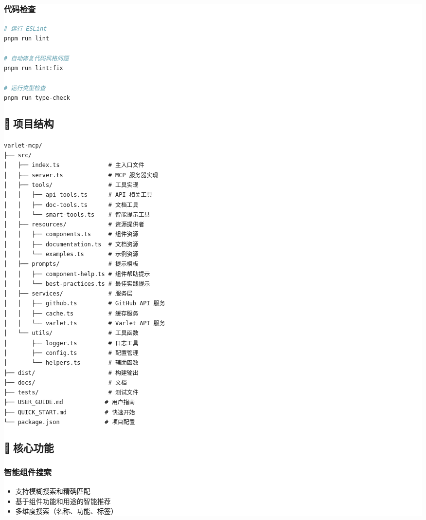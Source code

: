 ### 代码检查

```bash
# 运行 ESLint
pnpm run lint

# 自动修复代码风格问题
pnpm run lint:fix

# 运行类型检查
pnpm run type-check
```

## 📁 项目结构

```
varlet-mcp/
├── src/
│   ├── index.ts              # 主入口文件
│   ├── server.ts             # MCP 服务器实现
│   ├── tools/                # 工具实现
│   │   ├── api-tools.ts      # API 相关工具
│   │   ├── doc-tools.ts      # 文档工具
│   │   └── smart-tools.ts    # 智能提示工具
│   ├── resources/            # 资源提供者
│   │   ├── components.ts     # 组件资源
│   │   ├── documentation.ts  # 文档资源
│   │   └── examples.ts       # 示例资源
│   ├── prompts/              # 提示模板
│   │   ├── component-help.ts # 组件帮助提示
│   │   └── best-practices.ts # 最佳实践提示
│   ├── services/             # 服务层
│   │   ├── github.ts         # GitHub API 服务
│   │   ├── cache.ts          # 缓存服务
│   │   └── varlet.ts         # Varlet API 服务
│   └── utils/                # 工具函数
│       ├── logger.ts         # 日志工具
│       ├── config.ts         # 配置管理
│       └── helpers.ts        # 辅助函数
├── dist/                     # 构建输出
├── docs/                     # 文档
├── tests/                    # 测试文件
├── USER_GUIDE.md            # 用户指南
├── QUICK_START.md           # 快速开始
└── package.json             # 项目配置
```

## 🌟 核心功能

### 智能组件搜索
- 支持模糊搜索和精确匹配
- 基于组件功能和用途的智能推荐
- 多维度搜索（名称、功能、标签）
